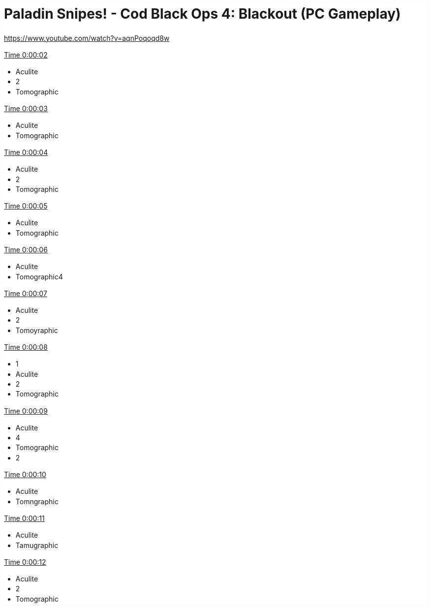 # Paladin Snipes! - Cod Black Ops 4: Blackout (PC Gameplay)
 https://www.youtube.com/watch?v=aqnPoqoqd8w 

[Time 0:00:02](https://youtu.be/aqnPoqoqd8w?t=0) 
- Aculite 
- 2 
- Tomographic 

 [Time 0:00:03](https://youtu.be/aqnPoqoqd8w?t=0) 
- Aculite 
- Tomographic 

 [Time 0:00:04](https://youtu.be/aqnPoqoqd8w?t=0) 
- Aculite 
- 2 
- Tomographic 

 [Time 0:00:05](https://youtu.be/aqnPoqoqd8w?t=0) 
- Aculite 
- Tomographic 

 [Time 0:00:06](https://youtu.be/aqnPoqoqd8w?t=1) 
- Aculite 
- Tomographic4 

 [Time 0:00:07](https://youtu.be/aqnPoqoqd8w?t=2) 
- Aculite 
- 2 
- Tomoyraphic 

 [Time 0:00:08](https://youtu.be/aqnPoqoqd8w?t=3) 
- 1 
- Aculite 
- 2 
- Tomographic 

 [Time 0:00:09](https://youtu.be/aqnPoqoqd8w?t=4) 
- Aculite 
- 4 
- Tomographic 
- 2 

 [Time 0:00:10](https://youtu.be/aqnPoqoqd8w?t=5) 
- Aculite 
- Tomngraphic 

 [Time 0:00:11](https://youtu.be/aqnPoqoqd8w?t=6) 
- Aculite 
- Tamugraphic 

 [Time 0:00:12](https://youtu.be/aqnPoqoqd8w?t=7) 
- Aculite 
- 2 
- Tomographic 
